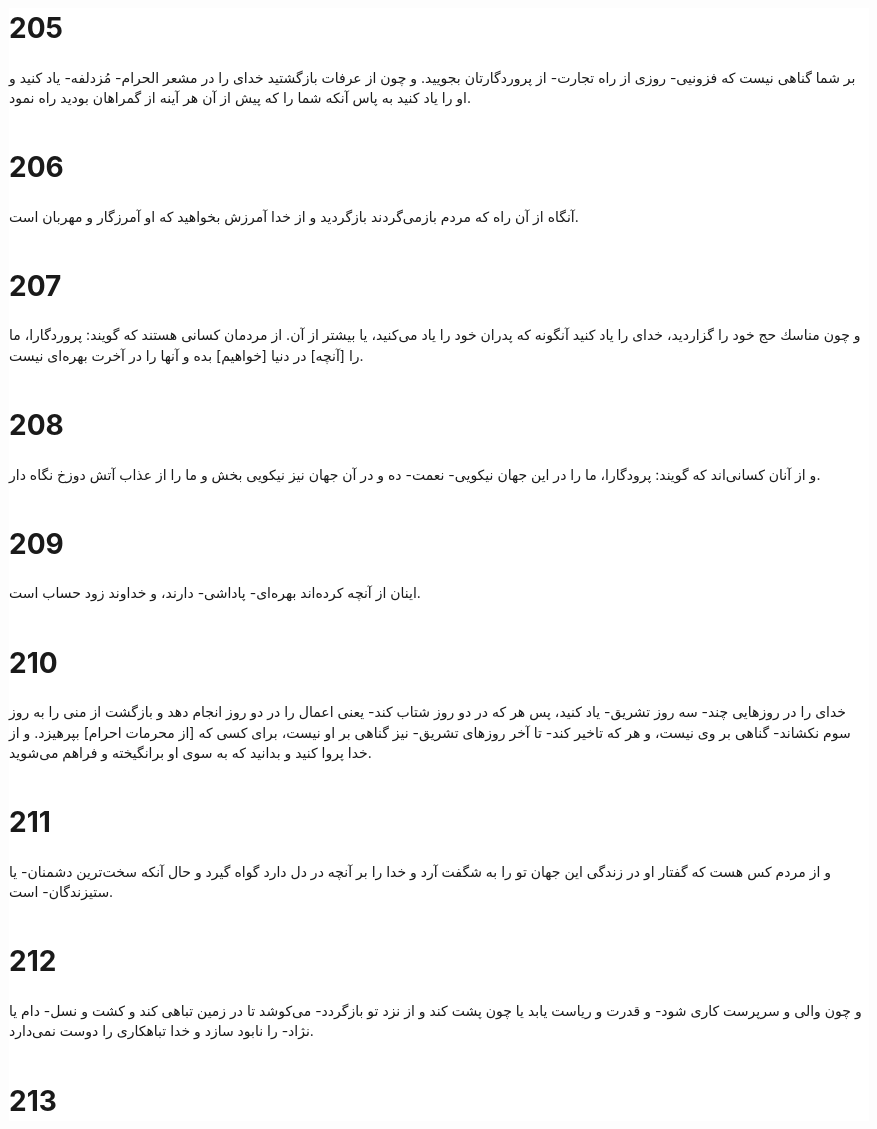 # 205

بر شما گناهى نيست كه فزونيى\- روزى از راه تجارت\- از پروردگارتان بجوييد. و چون از عرفات بازگشتيد خداى را در مشعر الحرام\- مُزدلفه\- ياد كنيد و او را ياد كنيد به پاس آنكه شما را كه پيش از آن هر آينه از گمراهان بوديد راه نمود.

# 206

آنگاه از آن راه كه مردم بازمى‌گردند بازگرديد و از خدا آمرزش بخواهيد كه او آمرزگار و مهربان است.

# 207

و چون مناسك حج خود را گزارديد، خداى را ياد كنيد آنگونه كه پدران خود را ياد مى‌كنيد، يا بيشتر از آن. از مردمان كسانى هستند كه گويند: پروردگارا، ما را \[آنچه‌\] در دنيا \[خواهيم‌\] بده و آنها را در آخرت بهره‌اى نيست.

# 208

و از آنان كسانى‌اند كه گويند: پرودگارا، ما را در اين جهان نيكويى\- نعمت\- ده و در آن جهان نيز نيكويى بخش و ما را از عذاب آتش دوزخ نگاه دار.

# 209

اينان از آنچه كرده‌اند بهره‌اى\- پاداشى\- دارند، و خداوند زود حساب است.

# 210

خداى را در روزهايى چند\- سه روز تشريق\- ياد كنيد، پس هر كه در دو روز شتاب كند\- يعنى اعمال را در دو روز انجام دهد و بازگشت از منى را به روز سوم نكشاند\- گناهى بر وى نيست، و هر كه تاخير كند\- تا آخر روزهاى تشريق\- نيز گناهى بر او نيست، براى كسى كه \[از محرمات احرام‌\] بپرهيزد. و از خدا پروا كنيد و بدانيد كه به سوى او برانگيخته و فراهم مى‌شويد.

# 211

و از مردم كس هست كه گفتار او در زندگى اين جهان تو را به شگفت آرد و خدا را بر آنچه در دل دارد گواه گيرد و حال آنكه سخت‌ترين دشمنان\- يا ستيزندگان\- است.

# 212

و چون والى و سرپرست كارى شود\- و قدرت و رياست يابد يا چون پشت كند و از نزد تو بازگردد\- مى‌كوشد تا در زمين تباهى كند و كشت و نسل\- دام يا نژاد\- را نابود سازد و خدا تباهكارى را دوست نمى‌دارد.

# 213
